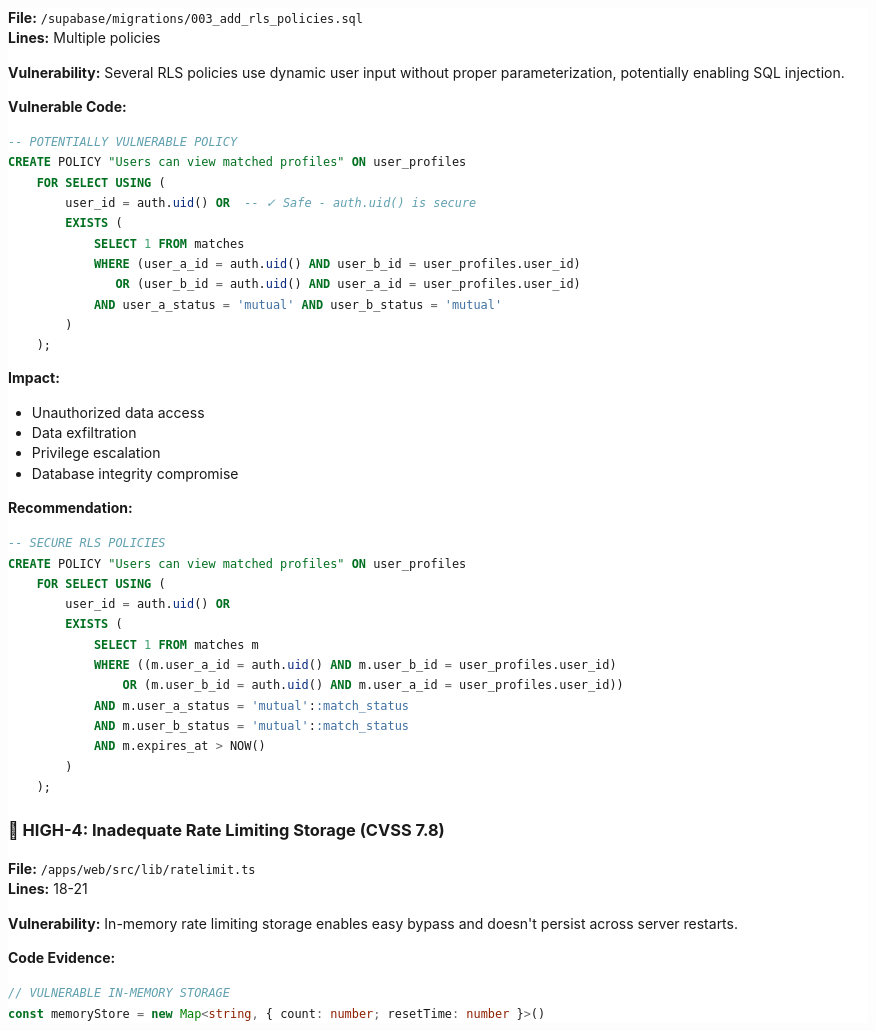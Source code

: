 **File:** `/supabase/migrations/003_add_rls_policies.sql`  
**Lines:** Multiple policies

**Vulnerability:**
Several RLS policies use dynamic user input without proper parameterization, potentially enabling SQL injection.

**Vulnerable Code:**
```sql
-- POTENTIALLY VULNERABLE POLICY
CREATE POLICY "Users can view matched profiles" ON user_profiles
    FOR SELECT USING (
        user_id = auth.uid() OR  -- ✓ Safe - auth.uid() is secure
        EXISTS (
            SELECT 1 FROM matches
            WHERE (user_a_id = auth.uid() AND user_b_id = user_profiles.user_id)
               OR (user_b_id = auth.uid() AND user_a_id = user_profiles.user_id)
            AND user_a_status = 'mutual' AND user_b_status = 'mutual'
        )
    );
```

**Impact:**
- Unauthorized data access
- Data exfiltration
- Privilege escalation
- Database integrity compromise

**Recommendation:**
```sql
-- SECURE RLS POLICIES
CREATE POLICY "Users can view matched profiles" ON user_profiles
    FOR SELECT USING (
        user_id = auth.uid() OR
        EXISTS (
            SELECT 1 FROM matches m
            WHERE ((m.user_a_id = auth.uid() AND m.user_b_id = user_profiles.user_id)
                OR (m.user_b_id = auth.uid() AND m.user_a_id = user_profiles.user_id))
            AND m.user_a_status = 'mutual'::match_status 
            AND m.user_b_status = 'mutual'::match_status
            AND m.expires_at > NOW()
        )
    );
```

### 🔴 HIGH-4: Inadequate Rate Limiting Storage (CVSS 7.8)

**File:** `/apps/web/src/lib/ratelimit.ts`  
**Lines:** 18-21

**Vulnerability:**
In-memory rate limiting storage enables easy bypass and doesn't persist across server restarts.

**Code Evidence:**
```typescript
// VULNERABLE IN-MEMORY STORAGE
const memoryStore = new Map<string, { count: number; resetTime: number }>()
```
